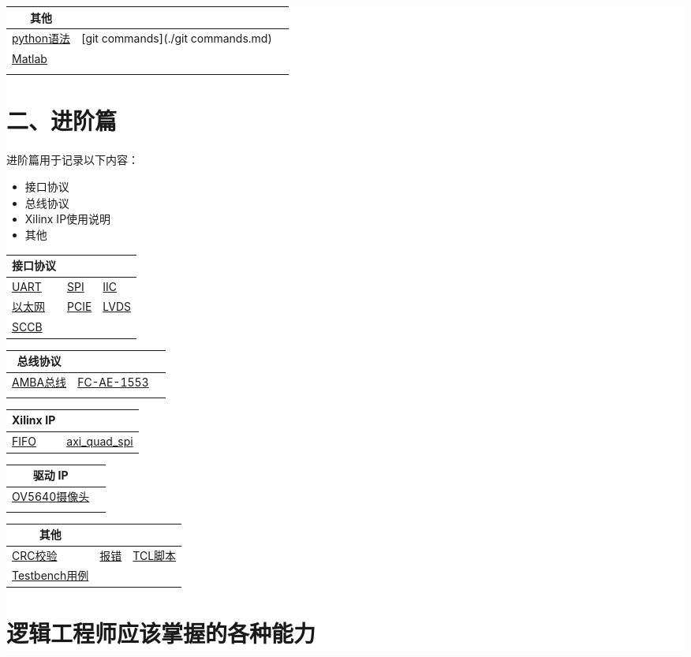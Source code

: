 | 其他                          |                                   |      |
| ----------------------------- | --------------------------------- | ---- |
| [python语法](./python语法.md) | [git commands](./git commands.md) |      |
| [Matlab](./Matlab.md)         |                                   |      |
|                               |                                   |      |



# 二、进阶篇

进阶篇用于记录以下内容：

- 接口协议
- 总线协议
- Xilinx IP使用说明
- 其他


| 接口协议              |                             |                             |
| --------------------- | --------------------------- | --------------------------- |
| [UART](./UART.md)     | [SPI](./SPI.md)             | [IIC](./IIC.md)             |
| [以太网](./以太网.md) | [PCIE](./office软件使用.md) | [LVDS](./office软件使用.md) |
| [SCCB](./SCCB.md)     |                             |                             |

| 总线协议                  |                               |      |
| ------------------------- | ----------------------------- | ---- |
| [AMBA总线](./AMBA总线.md) | [FC-AE-1553](./FC-AE-1553.md) |      |
|                           |                               |      |


| Xilinx IP                   |                                   |
| --------------------------- | --------------------------------- |
| [FIFO](./office软件使用.md) | [axi_quad_spi](./axi_quad_spi.md) |

| 驱动 IP                           |      |
| --------------------------------- | ---- |
| [OV5640摄像头](./OV5640摄像头.md) |      |
|                                   |      |


| 其他                        |      | |
| --------------------------- | ---- | --------------------------- |
| [CRC校验](./CRC校验.md) | [报错](./报错.md) | [TCL脚本](./TCL脚本.md) |
| [Testbench用例](./Testbench用例.md) |  | |

# 逻辑工程师应该掌握的各种能力
